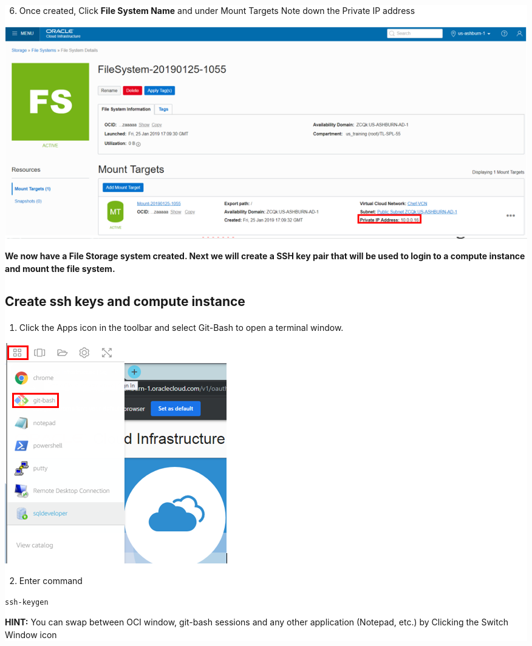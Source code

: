 6. Once created, Click **File System Name** and under Mount Targets Note down the Private IP address

<img src="https://raw.githubusercontent.com/oracle/learning-library/master/oci-library/qloudable/File_Storage_Service/img/FSS_005.png" alt="image-alt-text">

**We now have a File Storage system created. Next we will create a SSH key pair that will be used to login to a compute instance and mount the file system.**

## Create ssh keys and compute instance

1. Click the Apps icon in the toolbar and select  Git-Bash to open a terminal window.

<img src="https://raw.githubusercontent.com/oracle/learning-library/master/oci-library/qloudable/OCI_Quick_Start/img/RESERVEDIP_HOL006.PNG" alt="image-alt-text">

2. Enter command 
```
ssh-keygen
```
**HINT:** You can swap between OCI window, 
git-bash sessions and any other application (Notepad, etc.) by Clicking the Switch Window icon 

